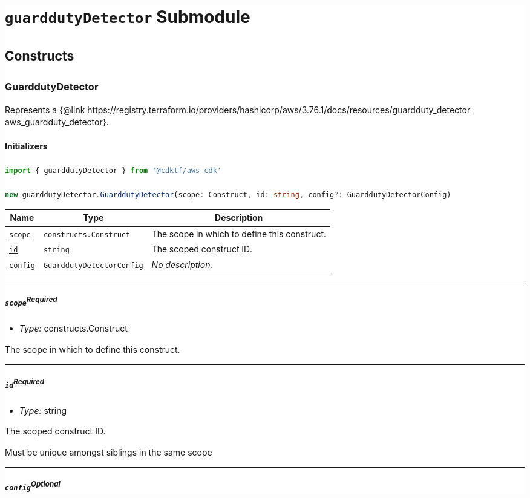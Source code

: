 # `guarddutyDetector` Submodule <a name="`guarddutyDetector` Submodule" id="@cdktf/aws-cdk.guarddutyDetector"></a>

## Constructs <a name="Constructs" id="Constructs"></a>

### GuarddutyDetector <a name="GuarddutyDetector" id="@cdktf/aws-cdk.guarddutyDetector.GuarddutyDetector"></a>

Represents a {@link https://registry.terraform.io/providers/hashicorp/aws/3.76.1/docs/resources/guardduty_detector aws_guardduty_detector}.

#### Initializers <a name="Initializers" id="@cdktf/aws-cdk.guarddutyDetector.GuarddutyDetector.Initializer"></a>

```typescript
import { guarddutyDetector } from '@cdktf/aws-cdk'

new guarddutyDetector.GuarddutyDetector(scope: Construct, id: string, config?: GuarddutyDetectorConfig)
```

| **Name** | **Type** | **Description** |
| --- | --- | --- |
| <code><a href="#@cdktf/aws-cdk.guarddutyDetector.GuarddutyDetector.Initializer.parameter.scope">scope</a></code> | <code>constructs.Construct</code> | The scope in which to define this construct. |
| <code><a href="#@cdktf/aws-cdk.guarddutyDetector.GuarddutyDetector.Initializer.parameter.id">id</a></code> | <code>string</code> | The scoped construct ID. |
| <code><a href="#@cdktf/aws-cdk.guarddutyDetector.GuarddutyDetector.Initializer.parameter.config">config</a></code> | <code><a href="#@cdktf/aws-cdk.guarddutyDetector.GuarddutyDetectorConfig">GuarddutyDetectorConfig</a></code> | *No description.* |

---

##### `scope`<sup>Required</sup> <a name="scope" id="@cdktf/aws-cdk.guarddutyDetector.GuarddutyDetector.Initializer.parameter.scope"></a>

- *Type:* constructs.Construct

The scope in which to define this construct.

---

##### `id`<sup>Required</sup> <a name="id" id="@cdktf/aws-cdk.guarddutyDetector.GuarddutyDetector.Initializer.parameter.id"></a>

- *Type:* string

The scoped construct ID.

Must be unique amongst siblings in the same scope

---

##### `config`<sup>Optional</sup> <a name="config" id="@cdktf/aws-cdk.guarddutyDetector.GuarddutyDetector.Initializer.parameter.config"></a>

